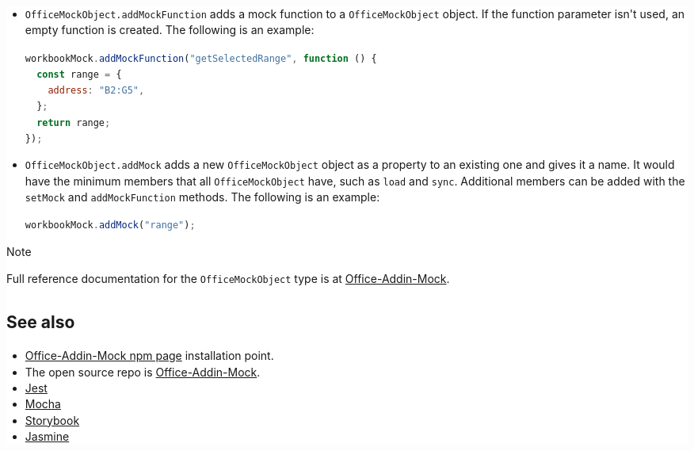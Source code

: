 - `OfficeMockObject.addMockFunction` adds a mock function to a `OfficeMockObject` object. If the function parameter isn't used, an empty function is created. The following is an example:

    ```javascript
    workbookMock.addMockFunction("getSelectedRange", function () { 
      const range = {
        address: "B2:G5",
      };
      return range;
    });
    ```

- `OfficeMockObject.addMock` adds a new `OfficeMockObject` object as a property to an existing one and gives it a name. It would have the minimum members that all `OfficeMockObject` have, such as `load` and `sync`. Additional members can be added with the `setMock` and `addMockFunction` methods. The following is an example:

    ```javascript
    workbookMock.addMock("range");
    ```

> [!NOTE]
> Full reference documentation for the `OfficeMockObject` type is at [Office-Addin-Mock](https://github.com/OfficeDev/Office-Addin-Scripts/tree/master/packages/office-addin-mock).

## See also

- [Office-Addin-Mock npm page](https://www.npmjs.com/package/office-addin-mock) installation point. 
- The open source repo is [Office-Addin-Mock](https://github.com/OfficeDev/Office-Addin-Scripts/tree/master/packages/office-addin-mock).
- [Jest](https://jestjs.io)
- [Mocha](https://mochajs.org/)
- [Storybook](https://storybook.js.org/docs/react/workflows/unit-testing)
- [Jasmine](https://jasmine.github.io/)
 